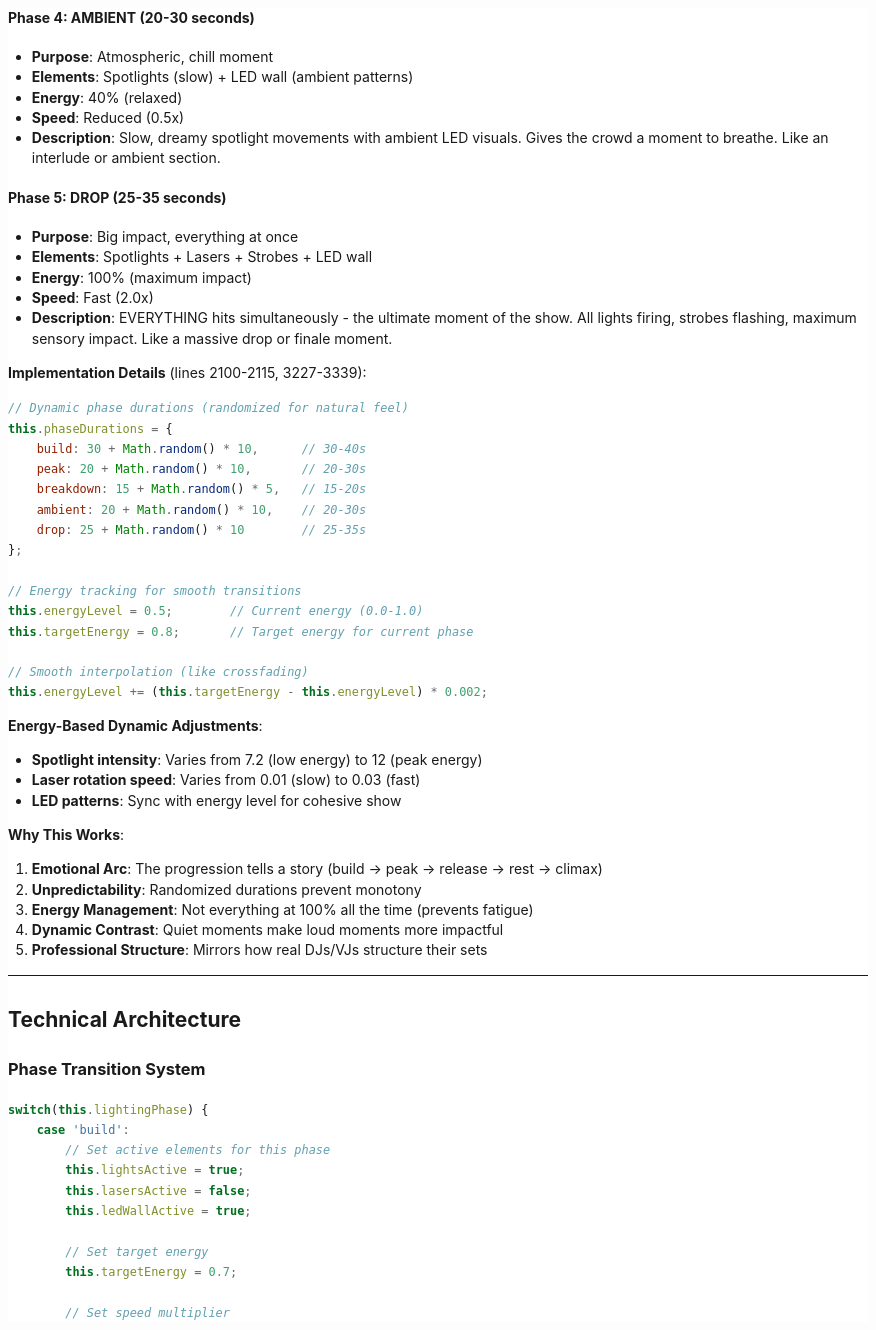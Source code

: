 #### **Phase 4: AMBIENT** (20-30 seconds)
- **Purpose**: Atmospheric, chill moment
- **Elements**: Spotlights (slow) + LED wall (ambient patterns)
- **Energy**: 40% (relaxed)
- **Speed**: Reduced (0.5x)
- **Description**: Slow, dreamy spotlight movements with ambient LED visuals. Gives the crowd a moment to breathe. Like an interlude or ambient section.

#### **Phase 5: DROP** (25-35 seconds)
- **Purpose**: Big impact, everything at once
- **Elements**: Spotlights + Lasers + Strobes + LED wall
- **Energy**: 100% (maximum impact)
- **Speed**: Fast (2.0x)
- **Description**: EVERYTHING hits simultaneously - the ultimate moment of the show. All lights firing, strobes flashing, maximum sensory impact. Like a massive drop or finale moment.

**Implementation Details** (lines 2100-2115, 3227-3339):

```javascript
// Dynamic phase durations (randomized for natural feel)
this.phaseDurations = {
    build: 30 + Math.random() * 10,      // 30-40s
    peak: 20 + Math.random() * 10,       // 20-30s
    breakdown: 15 + Math.random() * 5,   // 15-20s
    ambient: 20 + Math.random() * 10,    // 20-30s
    drop: 25 + Math.random() * 10        // 25-35s
};

// Energy tracking for smooth transitions
this.energyLevel = 0.5;        // Current energy (0.0-1.0)
this.targetEnergy = 0.8;       // Target energy for current phase

// Smooth interpolation (like crossfading)
this.energyLevel += (this.targetEnergy - this.energyLevel) * 0.002;
```

**Energy-Based Dynamic Adjustments**:
- **Spotlight intensity**: Varies from 7.2 (low energy) to 12 (peak energy)
- **Laser rotation speed**: Varies from 0.01 (slow) to 0.03 (fast)
- **LED patterns**: Sync with energy level for cohesive show

**Why This Works**:
1. **Emotional Arc**: The progression tells a story (build → peak → release → rest → climax)
2. **Unpredictability**: Randomized durations prevent monotony
3. **Energy Management**: Not everything at 100% all the time (prevents fatigue)
4. **Dynamic Contrast**: Quiet moments make loud moments more impactful
5. **Professional Structure**: Mirrors how real DJs/VJs structure their sets

---

## Technical Architecture

### Phase Transition System
```javascript
switch(this.lightingPhase) {
    case 'build':
        // Set active elements for this phase
        this.lightsActive = true;
        this.lasersActive = false;
        this.ledWallActive = true;
        
        // Set target energy
        this.targetEnergy = 0.7;
        
        // Set speed multiplier
```